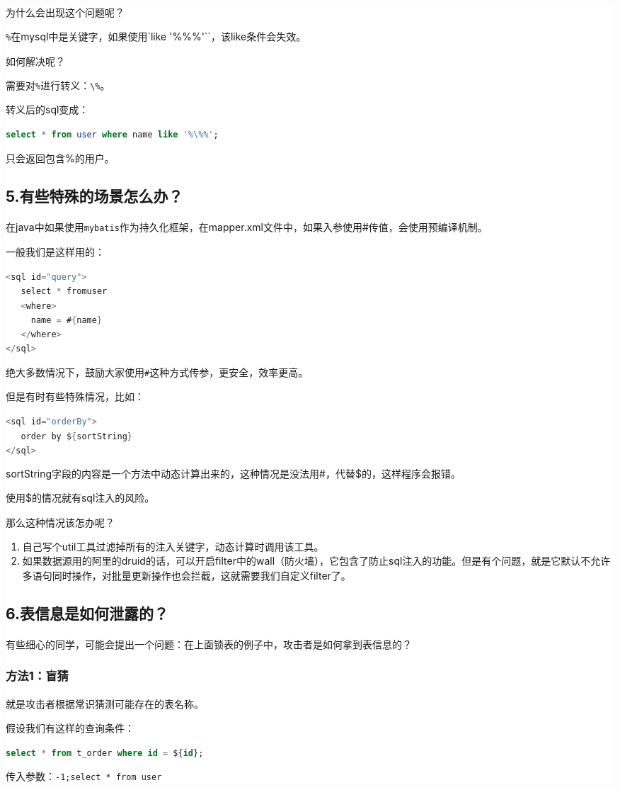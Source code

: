 为什么会出现这个问题呢？

`%`在mysql中是关键字，如果使用`like '%%%'``，该like条件会失效。

如何解决呢？

需要对`%`进行转义：`\%`。

转义后的sql变成：
```sql
select * from user where name like '%\%%';
```
只会返回包含%的用户。

## 5.有些特殊的场景怎么办？
在java中如果使用`mybatis`作为持久化框架，在mapper.xml文件中，如果入参使用#传值，会使用预编译机制。

一般我们是这样用的：
```java
<sql id="query">
   select * fromuser
   <where>
     name = #{name}
   </where>
</sql>
```
绝大多数情况下，鼓励大家使用`#`这种方式传参，更安全，效率更高。

但是有时有些特殊情况，比如：
```java
<sql id="orderBy">
   order by ${sortString}
</sql>
```
sortString字段的内容是一个方法中动态计算出来的，这种情况是没法用#，代替$的，这样程序会报错。

使用$的情况就有sql注入的风险。

那么这种情况该怎办呢？

1. 自己写个util工具过滤掉所有的注入关键字，动态计算时调用该工具。
2. 如果数据源用的阿里的druid的话，可以开启filter中的wall（防火墙），它包含了防止sql注入的功能。但是有个问题，就是它默认不允许多语句同时操作，对批量更新操作也会拦截，这就需要我们自定义filter了。

## 6.表信息是如何泄露的？
有些细心的同学，可能会提出一个问题：在上面锁表的例子中，攻击者是如何拿到表信息的？

### 方法1：盲猜
就是攻击者根据常识猜测可能存在的表名称。

假设我们有这样的查询条件：
```sql
select * from t_order where id = ${id};
```
传入参数：`-1;select * from user`
